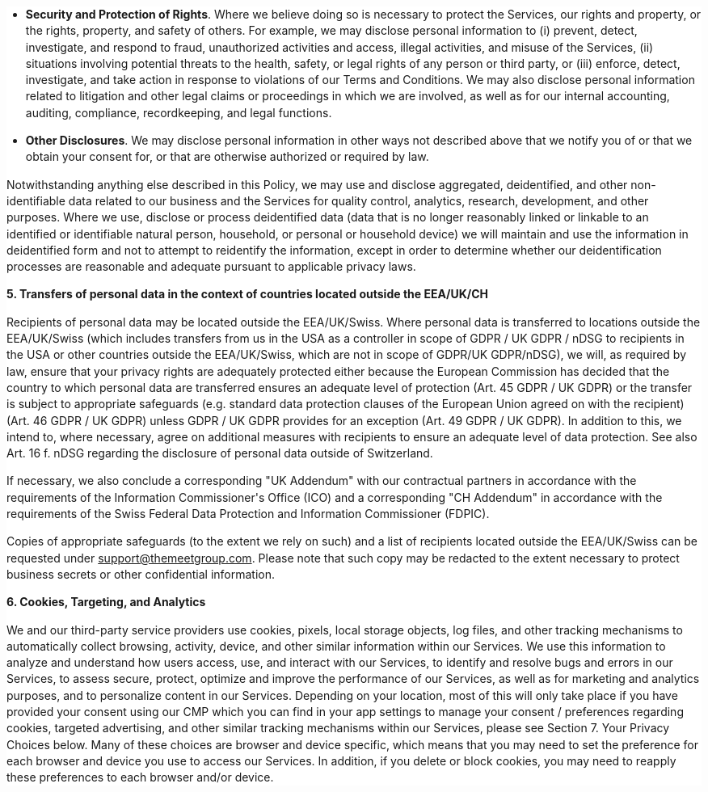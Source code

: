 * **Security and Protection of Rights**. Where we believe doing so is necessary to protect the Services, our rights and property, or the rights, property, and safety of others. For example, we may disclose personal information to (i) prevent, detect, investigate, and respond to fraud, unauthorized activities and access, illegal activities, and misuse of the Services, (ii) situations involving potential threats to the health, safety, or legal rights of any person or third party, or (iii) enforce, detect, investigate, and take action in response to violations of our Terms and Conditions. We may also disclose personal information related to litigation and other legal claims or proceedings in which we are involved, as well as for our internal accounting, auditing, compliance, recordkeeping, and legal functions.
    
* **Other Disclosures**. We may disclose personal information in other ways not described above that we notify you of or that we obtain your consent for, or that are otherwise authorized or required by law.
    

Notwithstanding anything else described in this Policy, we may use and disclose aggregated, deidentified, and other non-identifiable data related to our business and the Services for quality control, analytics, research, development, and other purposes. Where we use, disclose or process deidentified data (data that is no longer reasonably linked or linkable to an identified or identifiable natural person, household, or personal or household device) we will maintain and use the information in deidentified form and not to attempt to reidentify the information, except in order to determine whether our deidentification processes are reasonable and adequate pursuant to applicable privacy laws.

**5\. Transfers of personal data in the context of countries located outside the EEA/UK/CH**

Recipients of personal data may be located outside the EEA/UK/Swiss. Where personal data is transferred to locations outside the EEA/UK/Swiss (which includes transfers from us in the USA as a controller in scope of GDPR / UK GDPR / nDSG to recipients in the USA or other countries outside the EEA/UK/Swiss, which are not in scope of GDPR/UK GDPR/nDSG), we will, as required by law, ensure that your privacy rights are adequately protected either because the European Commission has decided that the country to which personal data are transferred ensures an adequate level of protection (Art. 45 GDPR / UK GDPR) or the transfer is subject to appropriate safeguards (e.g. standard data protection clauses of the European Union agreed on with the recipient) (Art. 46 GDPR / UK GDPR) unless GDPR / UK GDPR provides for an exception (Art. 49 GDPR / UK GDPR). In addition to this, we intend to, where necessary, agree on additional measures with recipients to ensure an adequate level of data protection. See also Art. 16 f. nDSG regarding the disclosure of personal data outside of Switzerland.

If necessary, we also conclude a corresponding "UK Addendum" with our contractual partners in accordance with the requirements of the Information Commissioner's Office (ICO) and a corresponding "CH Addendum" in accordance with the requirements of the Swiss Federal Data Protection and Information Commissioner (FDPIC).

Copies of appropriate safeguards (to the extent we rely on such) and a list of recipients located outside the EEA/UK/Swiss can be requested under [support@themeetgroup.com](mailto:support@themeetgroup.com). Please note that such copy may be redacted to the extent necessary to protect business secrets or other confidential information.

**6\. Cookies, Targeting, and Analytics**

We and our third-party service providers use cookies, pixels, local storage objects, log files, and other tracking mechanisms to automatically collect browsing, activity, device, and other similar information within our Services. We use this information to analyze and understand how users access, use, and interact with our Services, to identify and resolve bugs and errors in our Services, to assess secure, protect, optimize and improve the performance of our Services, as well as for marketing and analytics purposes, and to personalize content in our Services. Depending on your location, most of this will only take place if you have provided your consent using our CMP which you can find in your app settings to manage your consent / preferences regarding cookies, targeted advertising, and other similar tracking mechanisms within our Services, please see Section 7. Your Privacy Choices below. Many of these choices are browser and device specific, which means that you may need to set the preference for each browser and device you use to access our Services. In addition, if you delete or block cookies, you may need to reapply these preferences to each browser and/or device.
